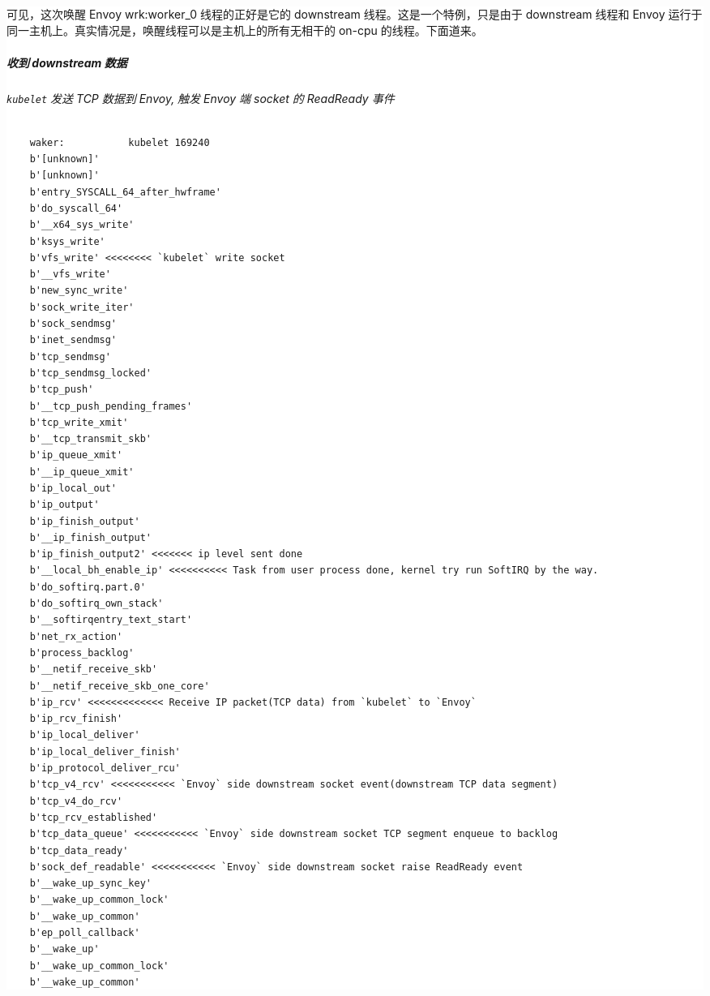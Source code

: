 

可见，这次唤醒 Envoy wrk:worker_0 线程的正好是它的 downstream 线程。这是一个特例，只是由于 downstream 线程和 Envoy 运行于同一主机上。真实情况是，唤醒线程可以是主机上的所有无相干的 on-cpu 的线程。下面道来。

##### 收到 downstream 数据



###### `kubelet` 发送 TCP 数据到 Envoy, 触发 Envoy 端 socket 的 ReadReady 事件

```log
    waker:           kubelet 169240
    b'[unknown]'
    b'[unknown]'
    b'entry_SYSCALL_64_after_hwframe'
    b'do_syscall_64'
    b'__x64_sys_write'
    b'ksys_write'
    b'vfs_write' <<<<<<<< `kubelet` write socket
    b'__vfs_write'
    b'new_sync_write'
    b'sock_write_iter'
    b'sock_sendmsg'
    b'inet_sendmsg'
    b'tcp_sendmsg'
    b'tcp_sendmsg_locked'
    b'tcp_push'
    b'__tcp_push_pending_frames'
    b'tcp_write_xmit'
    b'__tcp_transmit_skb'
    b'ip_queue_xmit'
    b'__ip_queue_xmit'
    b'ip_local_out'
    b'ip_output'
    b'ip_finish_output'
    b'__ip_finish_output'
    b'ip_finish_output2' <<<<<<< ip level sent done
    b'__local_bh_enable_ip' <<<<<<<<<< Task from user process done, kernel try run SoftIRQ by the way.
    b'do_softirq.part.0'
    b'do_softirq_own_stack'
    b'__softirqentry_text_start'
    b'net_rx_action'
    b'process_backlog'
    b'__netif_receive_skb'
    b'__netif_receive_skb_one_core'
    b'ip_rcv' <<<<<<<<<<<<< Receive IP packet(TCP data) from `kubelet` to `Envoy`
    b'ip_rcv_finish'
    b'ip_local_deliver'
    b'ip_local_deliver_finish'
    b'ip_protocol_deliver_rcu'
    b'tcp_v4_rcv' <<<<<<<<<<< `Envoy` side downstream socket event(downstream TCP data segment)
    b'tcp_v4_do_rcv'
    b'tcp_rcv_established'
    b'tcp_data_queue' <<<<<<<<<<< `Envoy` side downstream socket TCP segment enqueue to backlog
    b'tcp_data_ready'
    b'sock_def_readable' <<<<<<<<<<< `Envoy` side downstream socket raise ReadReady event
    b'__wake_up_sync_key'
    b'__wake_up_common_lock'
    b'__wake_up_common'
    b'ep_poll_callback'
    b'__wake_up'
    b'__wake_up_common_lock'
    b'__wake_up_common'
```